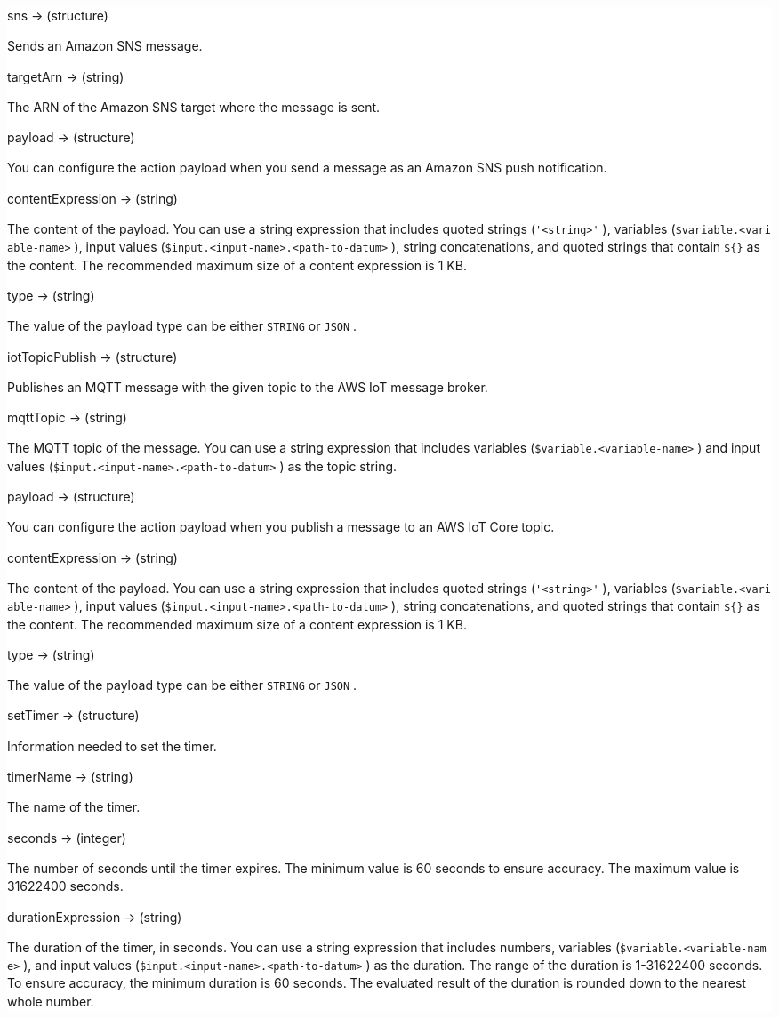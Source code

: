 sns -> (structure)

Sends an Amazon SNS message.

targetArn -> (string)

The ARN of the Amazon SNS target where the message is sent.

payload -> (structure)

You can configure the action payload when you send a message as an Amazon SNS push notification.

contentExpression -> (string)

The content of the payload. You can use a string expression that includes quoted strings (`'<string>'` ), variables (`$variable.<variable-name>` ), input values (`$input.<input-name>.<path-to-datum>` ), string concatenations, and quoted strings that contain `${}` as the content. The recommended maximum size of a content expression is 1 KB.

type -> (string)

The value of the payload type can be either `STRING` or `JSON` .

iotTopicPublish -> (structure)

Publishes an MQTT message with the given topic to the AWS IoT message broker.

mqttTopic -> (string)

The MQTT topic of the message. You can use a string expression that includes variables (`$variable.<variable-name>` ) and input values (`$input.<input-name>.<path-to-datum>` ) as the topic string.

payload -> (structure)

You can configure the action payload when you publish a message to an AWS IoT Core topic.

contentExpression -> (string)

The content of the payload. You can use a string expression that includes quoted strings (`'<string>'` ), variables (`$variable.<variable-name>` ), input values (`$input.<input-name>.<path-to-datum>` ), string concatenations, and quoted strings that contain `${}` as the content. The recommended maximum size of a content expression is 1 KB.

type -> (string)

The value of the payload type can be either `STRING` or `JSON` .

setTimer -> (structure)

Information needed to set the timer.

timerName -> (string)

The name of the timer.

seconds -> (integer)

The number of seconds until the timer expires. The minimum value is 60 seconds to ensure accuracy. The maximum value is 31622400 seconds.

durationExpression -> (string)

The duration of the timer, in seconds. You can use a string expression that includes numbers, variables (`$variable.<variable-name>` ), and input values (`$input.<input-name>.<path-to-datum>` ) as the duration. The range of the duration is 1-31622400 seconds. To ensure accuracy, the minimum duration is 60 seconds. The evaluated result of the duration is rounded down to the nearest whole number.
